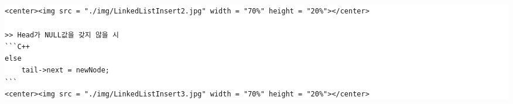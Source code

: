     <center><img src = "./img/LinkedListInsert2.jpg" width = "70%" height = "20%"></center>

    >> Head가 NULL값을 갖지 않을 시
    ```C++
    else
        tail->next = newNode;
    ```
    <center><img src = "./img/LinkedListInsert3.jpg" width = "70%" height = "20%"></center>
